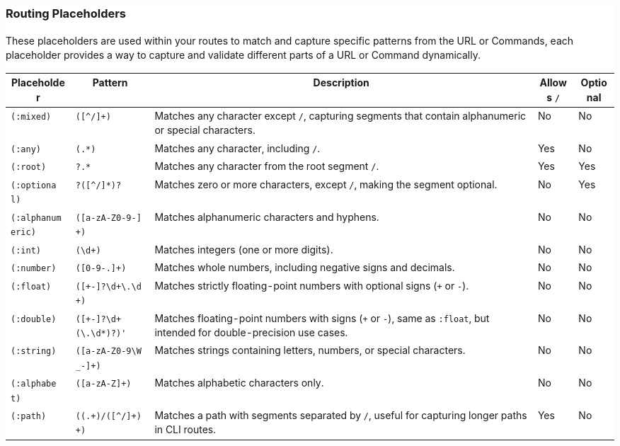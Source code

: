 
### Routing Placeholders

These placeholders are used within your routes to match and capture specific patterns from the URL or Commands, each placeholder provides a way to capture and validate different parts of a URL or Command dynamically. 

| Placeholder    | Pattern                 | Description                                                                                   | Allows `/` | Optional |
|--------------------|-----------------------------|---------------------------------------------------------------------------------------------------|----------------|--------------|
| `(:mixed)`         | `([^/]+)`                   | Matches any character except `/`, capturing segments that contain alphanumeric or special characters. | No             | No           |
| `(:any)`           | `(.*)`                      | Matches any character, including `/`.                                                             | Yes            | No           |
| `(:root)`          | `?.*`                       | Matches any character from the root segment `/`.                                                   | Yes            | Yes          |
| `(:optional)`      | `?([^/]*)?`                  | Matches zero or more characters, except `/`, making the segment optional.                         | No             | Yes          |
| `(:alphanumeric)`  | `([a-zA-Z0-9-]+)`           | Matches alphanumeric characters and hyphens.                                                      | No             | No           |
| `(:int)`           | `(\d+)`                     | Matches integers (one or more digits).                                                            | No             | No           |
| `(:number)`        | `([0-9-.]+)`                | Matches whole numbers, including negative signs and decimals.                                     | No             | No           |
| `(:float)`         | `([+-]?\d+\.\d+)`           | Matches strictly floating-point numbers with optional signs (`+` or `-`).                                   | No             | No           |
| `(:double)`        | `([+-]?\d+(\.\d*)?)'`           | Matches floating-point numbers with signs (`+` or `-`), same as `:float`, but intended for double-precision use cases. | No       | No           |
| `(:string)`        | `([a-zA-Z0-9\W_-]+)`        | Matches strings containing letters, numbers, or special characters.                               | No             | No           |
| `(:alphabet)`      | `([a-zA-Z]+)`               | Matches alphabetic characters only.                                                               | No             | No           |
| `(:path)`          | `((.+)/([^/]+)+)`           | Matches a path with segments separated by `/`, useful for capturing longer paths in CLI routes.    | Yes            | No           |
